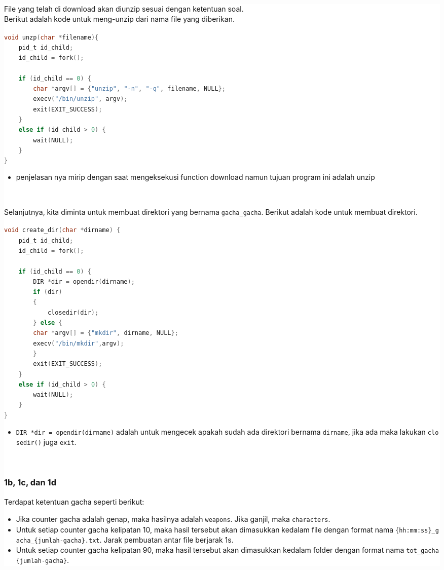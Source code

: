 File yang telah di download akan diunzip sesuai dengan ketentuan soal. <br>
Berikut adalah kode untuk meng-unzip dari nama file yang diberikan.
```c
void unzp(char *filename){
    pid_t id_child;
    id_child = fork();
    
    if (id_child == 0) {
        char *argv[] = {"unzip", "-n", "-q", filename, NULL};
        execv("/bin/unzip", argv);
        exit(EXIT_SUCCESS);
    }
    else if (id_child > 0) {
        wait(NULL);
    }
}

```
- penjelasan nya mirip dengan saat mengeksekusi function download namun tujuan program ini adalah unzip
<br>

Selanjutnya, kita diminta untuk membuat direktori yang bernama `gacha_gacha`.
Berikut adalah kode untuk membuat direktori.
```c
void create_dir(char *dirname) {
    pid_t id_child;
    id_child = fork();
    
    if (id_child == 0) {
        DIR *dir = opendir(dirname);
        if (dir)
        {
            closedir(dir);
        } else {
        char *argv[] = {"mkdir", dirname, NULL};
        execv("/bin/mkdir",argv);
        }
        exit(EXIT_SUCCESS);
    }
    else if (id_child > 0) {
        wait(NULL);
    }
}


```
- `DIR *dir = opendir(dirname)` adalah untuk mengecek apakah sudah ada direktori bernama `dirname`, jika ada maka lakukan `closedir()` juga `exit`.
<br>


### 1b, 1c, dan 1d
Terdapat ketentuan gacha seperti berikut:
- Jika counter gacha adalah genap, maka hasilnya adalah `weapons`. Jika ganjil, maka `characters`. 
- Untuk setiap counter gacha kelipatan 10, maka hasil tersebut akan dimasukkan kedalam file dengan format nama `{hh:mm:ss}_gacha_{jumlah-gacha}.txt`. Jarak pembuatan antar file berjarak 1s.
- Untuk setiap counter gacha kelipatan 90, maka hasil tersebut akan dimasukkan kedalam folder dengan format nama `tot_gacha{jumlah-gacha}`.
